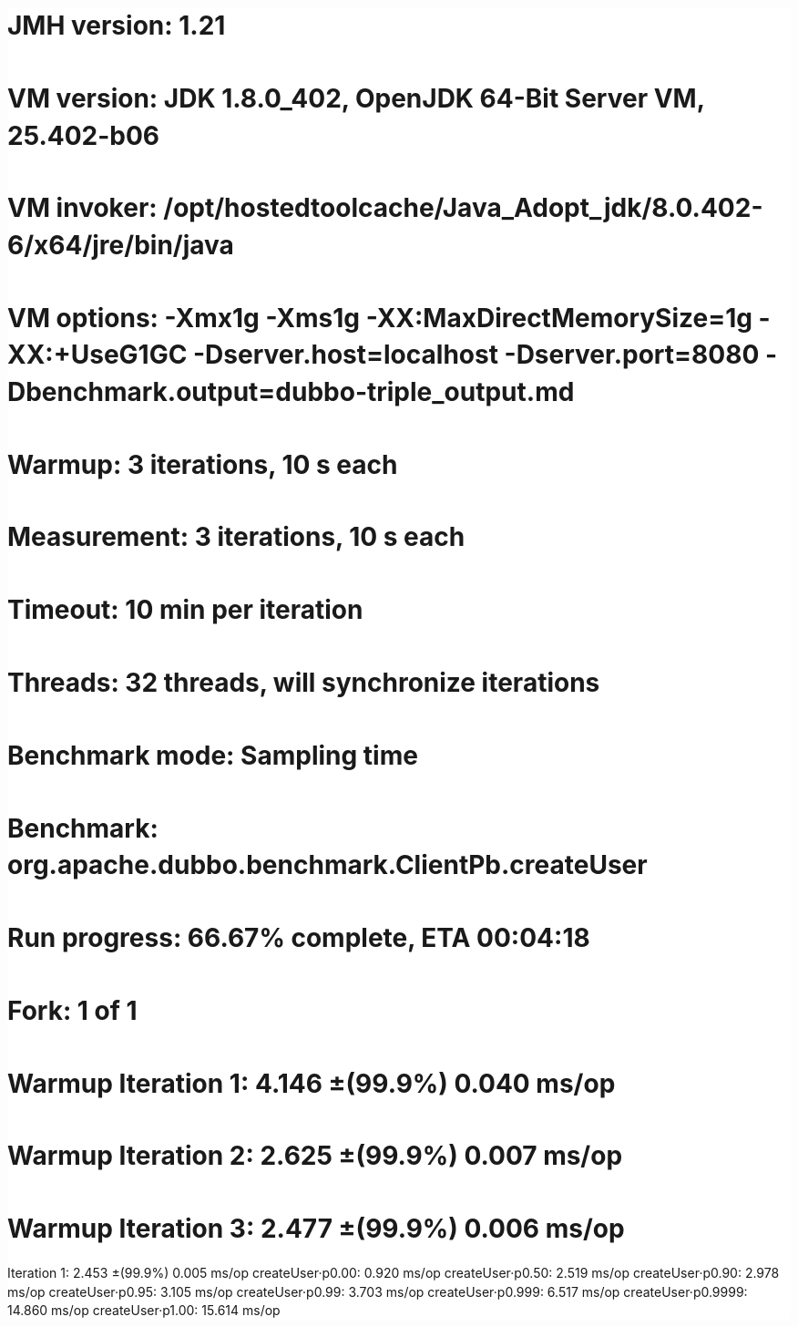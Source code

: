 
# JMH version: 1.21
# VM version: JDK 1.8.0_402, OpenJDK 64-Bit Server VM, 25.402-b06
# VM invoker: /opt/hostedtoolcache/Java_Adopt_jdk/8.0.402-6/x64/jre/bin/java
# VM options: -Xmx1g -Xms1g -XX:MaxDirectMemorySize=1g -XX:+UseG1GC -Dserver.host=localhost -Dserver.port=8080 -Dbenchmark.output=dubbo-triple_output.md
# Warmup: 3 iterations, 10 s each
# Measurement: 3 iterations, 10 s each
# Timeout: 10 min per iteration
# Threads: 32 threads, will synchronize iterations
# Benchmark mode: Sampling time
# Benchmark: org.apache.dubbo.benchmark.ClientPb.createUser

# Run progress: 66.67% complete, ETA 00:04:18
# Fork: 1 of 1
# Warmup Iteration   1: 4.146 ±(99.9%) 0.040 ms/op
# Warmup Iteration   2: 2.625 ±(99.9%) 0.007 ms/op
# Warmup Iteration   3: 2.477 ±(99.9%) 0.006 ms/op
Iteration   1: 2.453 ±(99.9%) 0.005 ms/op
                 createUser·p0.00:   0.920 ms/op
                 createUser·p0.50:   2.519 ms/op
                 createUser·p0.90:   2.978 ms/op
                 createUser·p0.95:   3.105 ms/op
                 createUser·p0.99:   3.703 ms/op
                 createUser·p0.999:  6.517 ms/op
                 createUser·p0.9999: 14.860 ms/op
                 createUser·p1.00:   15.614 ms/op
